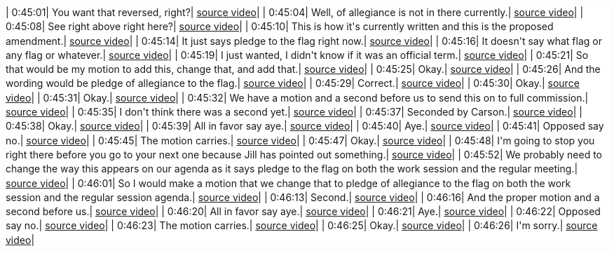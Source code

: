 | 0:45:01| You want that reversed, right?| [source video](https://archive.org/details/CoComWSR1467190617Rules?start=2701)|
| 0:45:04| Well, of allegiance is not in there currently.| [source video](https://archive.org/details/CoComWSR1467190617Rules?start=2704)|
| 0:45:08| See right above right here?| [source video](https://archive.org/details/CoComWSR1467190617Rules?start=2708)|
| 0:45:10| This is how it's currently written and this is the proposed amendment.| [source video](https://archive.org/details/CoComWSR1467190617Rules?start=2710)|
| 0:45:14| It just says pledge to the flag right now.| [source video](https://archive.org/details/CoComWSR1467190617Rules?start=2714)|
| 0:45:16| It doesn't say what flag or any flag or whatever.| [source video](https://archive.org/details/CoComWSR1467190617Rules?start=2716)|
| 0:45:19| I just wanted, I didn't know if it was an official term.| [source video](https://archive.org/details/CoComWSR1467190617Rules?start=2719)|
| 0:45:21| So that would be my motion to add this, change that, and add that.| [source video](https://archive.org/details/CoComWSR1467190617Rules?start=2721)|
| 0:45:25| Okay.| [source video](https://archive.org/details/CoComWSR1467190617Rules?start=2725)|
| 0:45:26| And the wording would be pledge of allegiance to the flag.| [source video](https://archive.org/details/CoComWSR1467190617Rules?start=2726)|
| 0:45:29| Correct.| [source video](https://archive.org/details/CoComWSR1467190617Rules?start=2729)|
| 0:45:30| Okay.| [source video](https://archive.org/details/CoComWSR1467190617Rules?start=2730)|
| 0:45:31| Okay.| [source video](https://archive.org/details/CoComWSR1467190617Rules?start=2731)|
| 0:45:32| We have a motion and a second before us to send this on to full commission.| [source video](https://archive.org/details/CoComWSR1467190617Rules?start=2732)|
| 0:45:35| I don't think there was a second yet.| [source video](https://archive.org/details/CoComWSR1467190617Rules?start=2735)|
| 0:45:37| Seconded by Carson.| [source video](https://archive.org/details/CoComWSR1467190617Rules?start=2737)|
| 0:45:38| Okay.| [source video](https://archive.org/details/CoComWSR1467190617Rules?start=2738)|
| 0:45:39| All in favor say aye.| [source video](https://archive.org/details/CoComWSR1467190617Rules?start=2739)|
| 0:45:40| Aye.| [source video](https://archive.org/details/CoComWSR1467190617Rules?start=2740)|
| 0:45:41| Opposed say no.| [source video](https://archive.org/details/CoComWSR1467190617Rules?start=2741)|
| 0:45:45| The motion carries.| [source video](https://archive.org/details/CoComWSR1467190617Rules?start=2745)|
| 0:45:47| Okay.| [source video](https://archive.org/details/CoComWSR1467190617Rules?start=2747)|
| 0:45:48| I'm going to stop you right there before you go to your next one because Jill has pointed out something.| [source video](https://archive.org/details/CoComWSR1467190617Rules?start=2748)|
| 0:45:52| We probably need to change the way this appears on our agenda as it says pledge to the flag on both the work session and the regular meeting.| [source video](https://archive.org/details/CoComWSR1467190617Rules?start=2752)|
| 0:46:01| So I would make a motion that we change that to pledge of allegiance to the flag on both the work session and the regular session agenda.| [source video](https://archive.org/details/CoComWSR1467190617Rules?start=2761)|
| 0:46:13| Second.| [source video](https://archive.org/details/CoComWSR1467190617Rules?start=2773)|
| 0:46:16| And the proper motion and a second before us.| [source video](https://archive.org/details/CoComWSR1467190617Rules?start=2776)|
| 0:46:20| All in favor say aye.| [source video](https://archive.org/details/CoComWSR1467190617Rules?start=2780)|
| 0:46:21| Aye.| [source video](https://archive.org/details/CoComWSR1467190617Rules?start=2781)|
| 0:46:22| Opposed say no.| [source video](https://archive.org/details/CoComWSR1467190617Rules?start=2782)|
| 0:46:23| The motion carries.| [source video](https://archive.org/details/CoComWSR1467190617Rules?start=2783)|
| 0:46:25| Okay.| [source video](https://archive.org/details/CoComWSR1467190617Rules?start=2785)|
| 0:46:26| I'm sorry.| [source video](https://archive.org/details/CoComWSR1467190617Rules?start=2786)|
